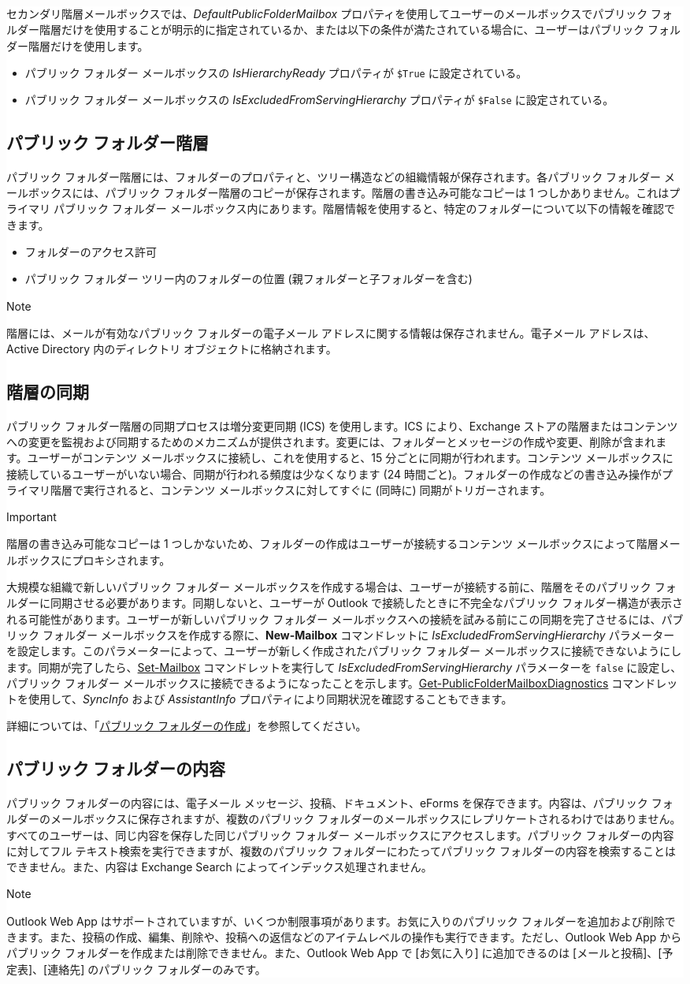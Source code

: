 セカンダリ階層メールボックスでは、*DefaultPublicFolderMailbox* プロパティを使用してユーザーのメールボックスでパブリック フォルダー階層だけを使用することが明示的に指定されているか、または以下の条件が満たされている場合に、ユーザーはパブリック フォルダー階層だけを使用します。

  - パブリック フォルダー メールボックスの *IsHierarchyReady* プロパティが `$True` に設定されている。

  - パブリック フォルダー メールボックスの *IsExcludedFromServingHierarchy* プロパティが `$False` に設定されている。

## パブリック フォルダー階層

パブリック フォルダー階層には、フォルダーのプロパティと、ツリー構造などの組織情報が保存されます。各パブリック フォルダー メールボックスには、パブリック フォルダー階層のコピーが保存されます。階層の書き込み可能なコピーは 1 つしかありません。これはプライマリ パブリック フォルダー メールボックス内にあります。階層情報を使用すると、特定のフォルダーについて以下の情報を確認できます。

  - フォルダーのアクセス許可

  - パブリック フォルダー ツリー内のフォルダーの位置 (親フォルダーと子フォルダーを含む)


> [!NOTE]
> 階層には、メールが有効なパブリック フォルダーの電子メール アドレスに関する情報は保存されません。電子メール アドレスは、Active Directory 内のディレクトリ オブジェクトに格納されます。



## 階層の同期

パブリック フォルダー階層の同期プロセスは増分変更同期 (ICS) を使用します。ICS により、Exchange ストアの階層またはコンテンツへの変更を監視および同期するためのメカニズムが提供されます。変更には、フォルダーとメッセージの作成や変更、削除が含まれます。ユーザーがコンテンツ メールボックスに接続し、これを使用すると、15 分ごとに同期が行われます。コンテンツ メールボックスに接続しているユーザーがいない場合、同期が行われる頻度は少なくなります (24 時間ごと)。フォルダーの作成などの書き込み操作がプライマリ階層で実行されると、コンテンツ メールボックスに対してすぐに (同時に) 同期がトリガーされます。


> [!IMPORTANT]
> 階層の書き込み可能なコピーは 1 つしかないため、フォルダーの作成はユーザーが接続するコンテンツ メールボックスによって階層メールボックスにプロキシされます。



大規模な組織で新しいパブリック フォルダー メールボックスを作成する場合は、ユーザーが接続する前に、階層をそのパブリック フォルダーに同期させる必要があります。同期しないと、ユーザーが Outlook で接続したときに不完全なパブリック フォルダー構造が表示される可能性があります。ユーザーが新しいパブリック フォルダー メールボックスへの接続を試みる前にこの同期を完了させるには、パブリック フォルダー メールボックスを作成する際に、**New-Mailbox** コマンドレットに *IsExcludedFromServingHierarchy* パラメーターを設定します。このパラメーターによって、ユーザーが新しく作成されたパブリック フォルダー メールボックスに接続できないようにします。同期が完了したら、[Set-Mailbox](https://technet.microsoft.com/ja-jp/library/bb123981\(v=exchg.150\)) コマンドレットを実行して *IsExcludedFromServingHierarchy* パラメーターを `false` に設定し、パブリック フォルダー メールボックスに接続できるようになったことを示します。[Get-PublicFolderMailboxDiagnostics](https://technet.microsoft.com/ja-jp/library/jj218720\(v=exchg.150\)) コマンドレットを使用して、*SyncInfo* および *AssistantInfo* プロパティにより同期状況を確認することもできます。

詳細については、「[パブリック フォルダーの作成](create-a-public-folder-exchange-2013-help.md)」を参照してください。

## パブリック フォルダーの内容

パブリック フォルダーの内容には、電子メール メッセージ、投稿、ドキュメント、eForms を保存できます。内容は、パブリック フォルダーのメールボックスに保存されますが、複数のパブリック フォルダーのメールボックスにレプリケートされるわけではありません。すべてのユーザーは、同じ内容を保存した同じパブリック フォルダー メールボックスにアクセスします。パブリック フォルダーの内容に対してフル テキスト検索を実行できますが、複数のパブリック フォルダーにわたってパブリック フォルダーの内容を検索することはできません。また、内容は Exchange Search によってインデックス処理されません。


> [!NOTE]
> Outlook Web App はサポートされていますが、いくつか制限事項があります。お気に入りのパブリック フォルダーを追加および削除できます。また、投稿の作成、編集、削除や、投稿への返信などのアイテムレベルの操作も実行できます。ただし、Outlook Web App からパブリック フォルダーを作成または削除できません。また、Outlook Web App で [お気に入り] に追加できるのは [メールと投稿]、[予定表]、[連絡先] のパブリック フォルダーのみです。
